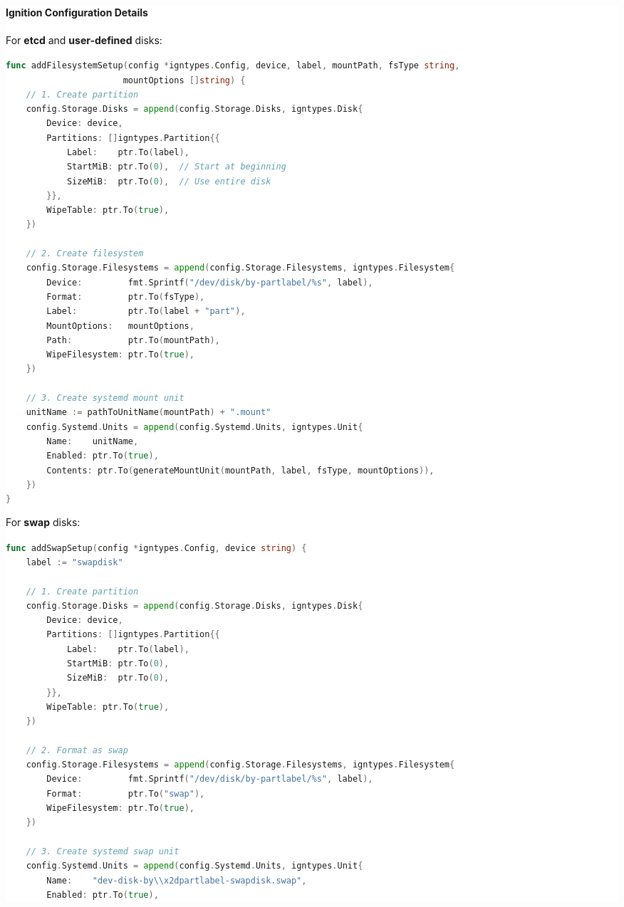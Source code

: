 #### Ignition Configuration Details

For **etcd** and **user-defined** disks:

```go
func addFilesystemSetup(config *igntypes.Config, device, label, mountPath, fsType string,
                       mountOptions []string) {
    // 1. Create partition
    config.Storage.Disks = append(config.Storage.Disks, igntypes.Disk{
        Device: device,
        Partitions: []igntypes.Partition{{
            Label:    ptr.To(label),
            StartMiB: ptr.To(0),  // Start at beginning
            SizeMiB:  ptr.To(0),  // Use entire disk
        }},
        WipeTable: ptr.To(true),
    })

    // 2. Create filesystem
    config.Storage.Filesystems = append(config.Storage.Filesystems, igntypes.Filesystem{
        Device:         fmt.Sprintf("/dev/disk/by-partlabel/%s", label),
        Format:         ptr.To(fsType),
        Label:          ptr.To(label + "part"),
        MountOptions:   mountOptions,
        Path:           ptr.To(mountPath),
        WipeFilesystem: ptr.To(true),
    })

    // 3. Create systemd mount unit
    unitName := pathToUnitName(mountPath) + ".mount"
    config.Systemd.Units = append(config.Systemd.Units, igntypes.Unit{
        Name:    unitName,
        Enabled: ptr.To(true),
        Contents: ptr.To(generateMountUnit(mountPath, label, fsType, mountOptions)),
    })
}
```

For **swap** disks:

```go
func addSwapSetup(config *igntypes.Config, device string) {
    label := "swapdisk"

    // 1. Create partition
    config.Storage.Disks = append(config.Storage.Disks, igntypes.Disk{
        Device: device,
        Partitions: []igntypes.Partition{{
            Label:    ptr.To(label),
            StartMiB: ptr.To(0),
            SizeMiB:  ptr.To(0),
        }},
        WipeTable: ptr.To(true),
    })

    // 2. Format as swap
    config.Storage.Filesystems = append(config.Storage.Filesystems, igntypes.Filesystem{
        Device:         fmt.Sprintf("/dev/disk/by-partlabel/%s", label),
        Format:         ptr.To("swap"),
        WipeFilesystem: ptr.To(true),
    })

    // 3. Create systemd swap unit
    config.Systemd.Units = append(config.Systemd.Units, igntypes.Unit{
        Name:    "dev-disk-by\\x2dpartlabel-swapdisk.swap",
        Enabled: ptr.To(true),
```